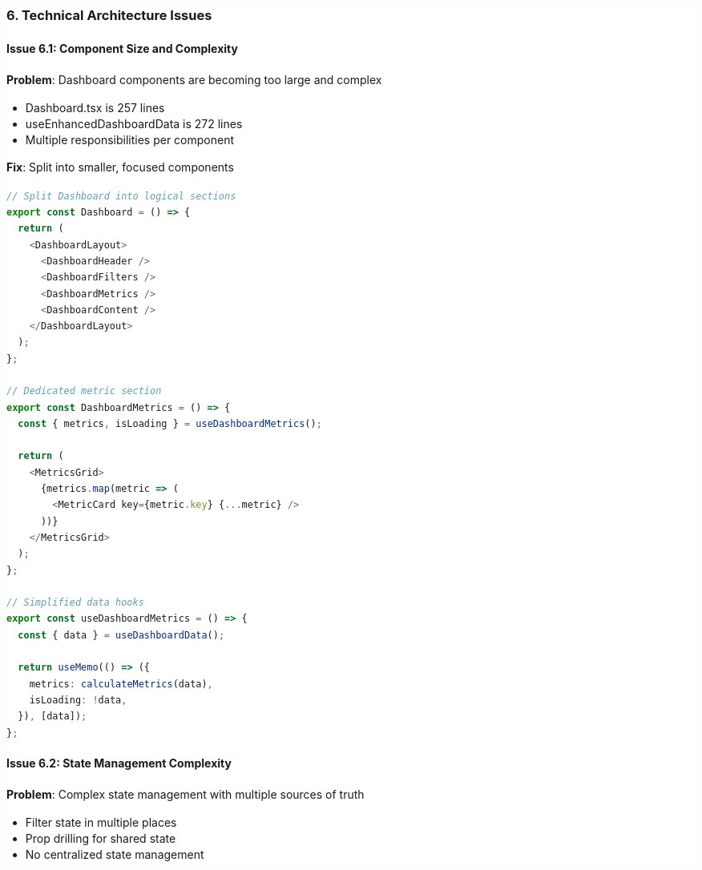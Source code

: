 ### 6. Technical Architecture Issues

#### Issue 6.1: Component Size and Complexity
**Problem**: Dashboard components are becoming too large and complex
- Dashboard.tsx is 257 lines
- useEnhancedDashboardData is 272 lines
- Multiple responsibilities per component

**Fix**: Split into smaller, focused components
```typescript
// Split Dashboard into logical sections
export const Dashboard = () => {
  return (
    <DashboardLayout>
      <DashboardHeader />
      <DashboardFilters />
      <DashboardMetrics />
      <DashboardContent />
    </DashboardLayout>
  );
};

// Dedicated metric section
export const DashboardMetrics = () => {
  const { metrics, isLoading } = useDashboardMetrics();
  
  return (
    <MetricsGrid>
      {metrics.map(metric => (
        <MetricCard key={metric.key} {...metric} />
      ))}
    </MetricsGrid>
  );
};

// Simplified data hooks
export const useDashboardMetrics = () => {
  const { data } = useDashboardData();
  
  return useMemo(() => ({
    metrics: calculateMetrics(data),
    isLoading: !data,
  }), [data]);
};
```

#### Issue 6.2: State Management Complexity
**Problem**: Complex state management with multiple sources of truth
- Filter state in multiple places
- Prop drilling for shared state
- No centralized state management
